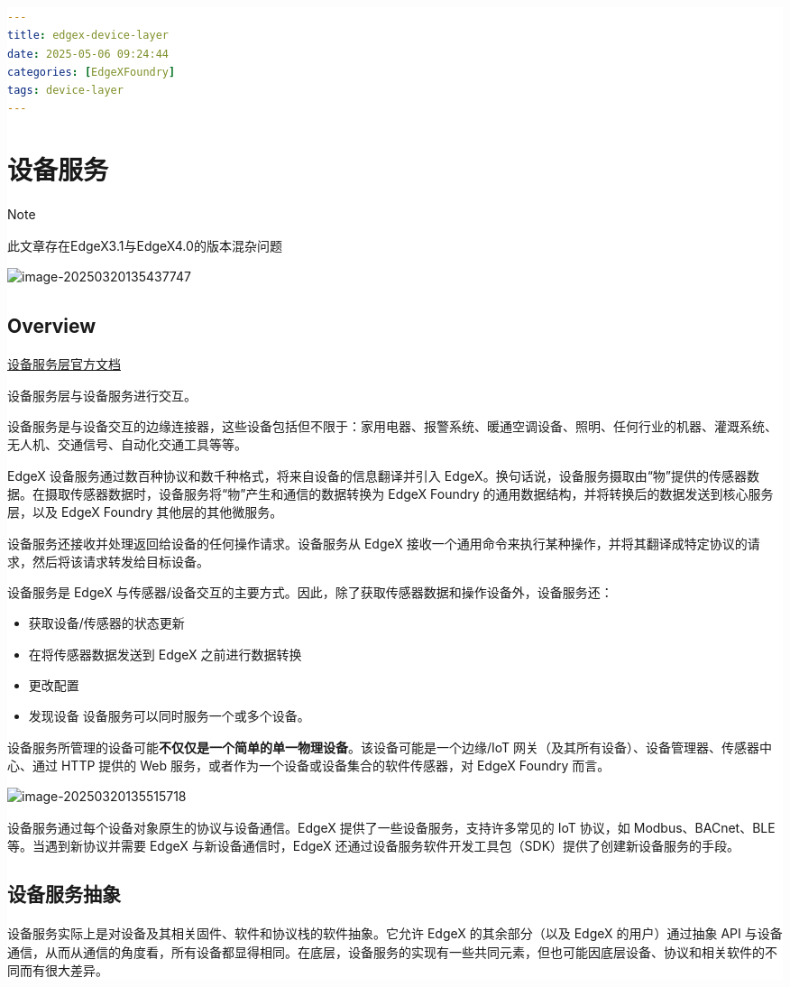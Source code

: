 ```yaml
---
title: edgex-device-layer
date: 2025-05-06 09:24:44
categories: [EdgeXFoundry]
tags: device-layer
---
```

# 设备服务

> [!Note]
>
> 此文章存在EdgeX3.1与EdgeX4.0的版本混杂问题



![image-20250320135437747](https://raw.githubusercontent.com/clint456/PicGo/main/edgex/image-20250320135437747.png)



## Overview

[设备服务层官方文档](https://docs.edgexfoundry.org/3.1/microservices/device/DeviceService/)

设备服务层与设备服务进行交互。

设备服务是与设备交互的边缘连接器，这些设备包括但不限于：家用电器、报警系统、暖通空调设备、照明、任何行业的机器、灌溉系统、无人机、交通信号、自动化交通工具等等。

EdgeX 设备服务通过数百种协议和数千种格式，将来自设备的信息翻译并引入 EdgeX。换句话说，设备服务摄取由“物”提供的传感器数据。在摄取传感器数据时，设备服务将“物”产生和通信的数据转换为 EdgeX Foundry 的通用数据结构，并将转换后的数据发送到核心服务层，以及 EdgeX Foundry 其他层的其他微服务。

设备服务还接收并处理返回给设备的任何操作请求。设备服务从 EdgeX 接收一个通用命令来执行某种操作，并将其翻译成特定协议的请求，然后将该请求转发给目标设备。

设备服务是 EdgeX 与传感器/设备交互的主要方式。因此，除了获取传感器数据和操作设备外，设备服务还：

- 获取设备/传感器的状态更新

- 在将传感器数据发送到 EdgeX 之前进行数据转换

- 更改配置

- 发现设备
  设备服务可以同时服务一个或多个设备。

  

设备服务所管理的设备可能**不仅仅是一个简单的单一物理设备**。该设备可能是一个边缘/IoT 网关（及其所有设备）、设备管理器、传感器中心、通过 HTTP 提供的 Web 服务，或者作为一个设备或设备集合的软件传感器，对 EdgeX Foundry 而言。

![image-20250320135515718](https://raw.githubusercontent.com/clint456/PicGo/main/edgex/image-20250320135515718.png)

设备服务通过每个设备对象原生的协议与设备通信。EdgeX 提供了一些设备服务，支持许多常见的 IoT 协议，如 Modbus、BACnet、BLE 等。当遇到新协议并需要 EdgeX 与新设备通信时，EdgeX 还通过设备服务软件开发工具包（SDK）提供了创建新设备服务的手段。

## 设备服务抽象

设备服务实际上是对设备及其相关固件、软件和协议栈的软件抽象。它允许 EdgeX 的其余部分（以及 EdgeX 的用户）通过抽象 API 与设备通信，从而从通信的角度看，所有设备都显得相同。在底层，设备服务的实现有一些共同元素，但也可能因底层设备、协议和相关软件的不同而有很大差异。
